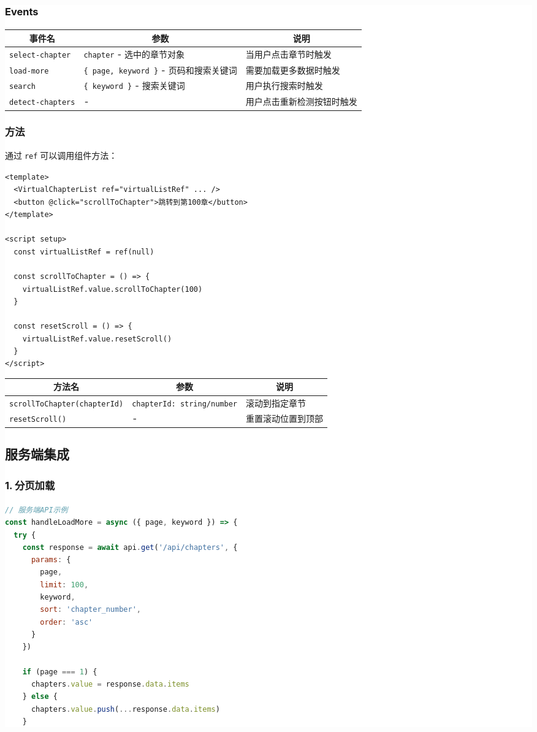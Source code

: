 ### Events

| 事件名            | 参数                                   | 说明                       |
| ----------------- | -------------------------------------- | -------------------------- |
| `select-chapter`  | `chapter` - 选中的章节对象             | 当用户点击章节时触发       |
| `load-more`       | `{ page, keyword }` - 页码和搜索关键词 | 需要加载更多数据时触发     |
| `search`          | `{ keyword }` - 搜索关键词             | 用户执行搜索时触发         |
| `detect-chapters` | -                                      | 用户点击重新检测按钮时触发 |

### 方法

通过 `ref` 可以调用组件方法：

```vue
<template>
  <VirtualChapterList ref="virtualListRef" ... />
  <button @click="scrollToChapter">跳转到第100章</button>
</template>

<script setup>
  const virtualListRef = ref(null)

  const scrollToChapter = () => {
    virtualListRef.value.scrollToChapter(100)
  }

  const resetScroll = () => {
    virtualListRef.value.resetScroll()
  }
</script>
```

| 方法名                       | 参数                       | 说明               |
| ---------------------------- | -------------------------- | ------------------ |
| `scrollToChapter(chapterId)` | `chapterId: string/number` | 滚动到指定章节     |
| `resetScroll()`              | -                          | 重置滚动位置到顶部 |

## 服务端集成

### 1. 分页加载

```javascript
// 服务端API示例
const handleLoadMore = async ({ page, keyword }) => {
  try {
    const response = await api.get('/api/chapters', {
      params: {
        page,
        limit: 100,
        keyword,
        sort: 'chapter_number',
        order: 'asc'
      }
    })

    if (page === 1) {
      chapters.value = response.data.items
    } else {
      chapters.value.push(...response.data.items)
    }

```